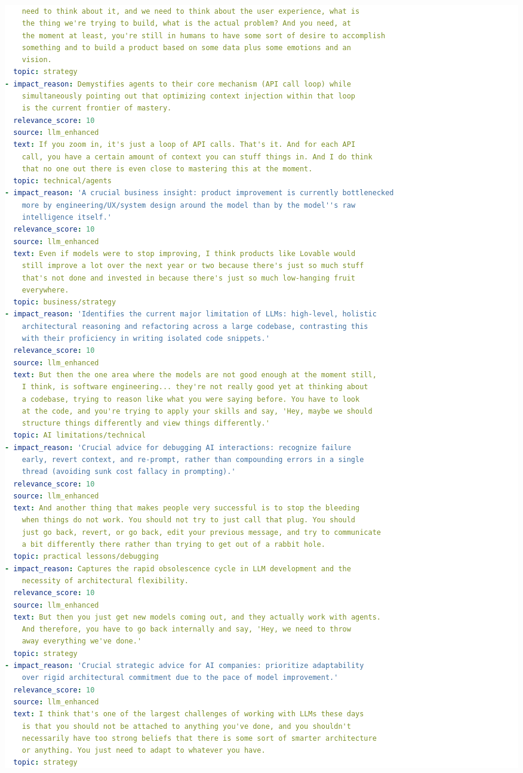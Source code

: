 ```yaml
    need to think about it, and we need to think about the user experience, what is
    the thing we're trying to build, what is the actual problem? And you need, at
    the moment at least, you're still in humans to have some sort of desire to accomplish
    something and to build a product based on some data plus some emotions and an
    vision.
  topic: strategy
- impact_reason: Demystifies agents to their core mechanism (API call loop) while
    simultaneously pointing out that optimizing context injection within that loop
    is the current frontier of mastery.
  relevance_score: 10
  source: llm_enhanced
  text: If you zoom in, it's just a loop of API calls. That's it. And for each API
    call, you have a certain amount of context you can stuff things in. And I do think
    that no one out there is even close to mastering this at the moment.
  topic: technical/agents
- impact_reason: 'A crucial business insight: product improvement is currently bottlenecked
    more by engineering/UX/system design around the model than by the model''s raw
    intelligence itself.'
  relevance_score: 10
  source: llm_enhanced
  text: Even if models were to stop improving, I think products like Lovable would
    still improve a lot over the next year or two because there's just so much stuff
    that's not done and invested in because there's just so much low-hanging fruit
    everywhere.
  topic: business/strategy
- impact_reason: 'Identifies the current major limitation of LLMs: high-level, holistic
    architectural reasoning and refactoring across a large codebase, contrasting this
    with their proficiency in writing isolated code snippets.'
  relevance_score: 10
  source: llm_enhanced
  text: But then the one area where the models are not good enough at the moment still,
    I think, is software engineering... they're not really good yet at thinking about
    a codebase, trying to reason like what you were saying before. You have to look
    at the code, and you're trying to apply your skills and say, 'Hey, maybe we should
    structure things differently and view things differently.'
  topic: AI limitations/technical
- impact_reason: 'Crucial advice for debugging AI interactions: recognize failure
    early, revert context, and re-prompt, rather than compounding errors in a single
    thread (avoiding sunk cost fallacy in prompting).'
  relevance_score: 10
  source: llm_enhanced
  text: And another thing that makes people very successful is to stop the bleeding
    when things do not work. You should not try to just call that plug. You should
    just go back, revert, or go back, edit your previous message, and try to communicate
    a bit differently there rather than trying to get out of a rabbit hole.
  topic: practical lessons/debugging
- impact_reason: Captures the rapid obsolescence cycle in LLM development and the
    necessity of architectural flexibility.
  relevance_score: 10
  source: llm_enhanced
  text: But then you just get new models coming out, and they actually work with agents.
    And therefore, you have to go back internally and say, 'Hey, we need to throw
    away everything we've done.'
  topic: strategy
- impact_reason: 'Crucial strategic advice for AI companies: prioritize adaptability
    over rigid architectural commitment due to the pace of model improvement.'
  relevance_score: 10
  source: llm_enhanced
  text: I think that's one of the largest challenges of working with LLMs these days
    is that you should not be attached to anything you've done, and you shouldn't
    necessarily have too strong beliefs that there is some sort of smarter architecture
    or anything. You just need to adapt to whatever you have.
  topic: strategy
```